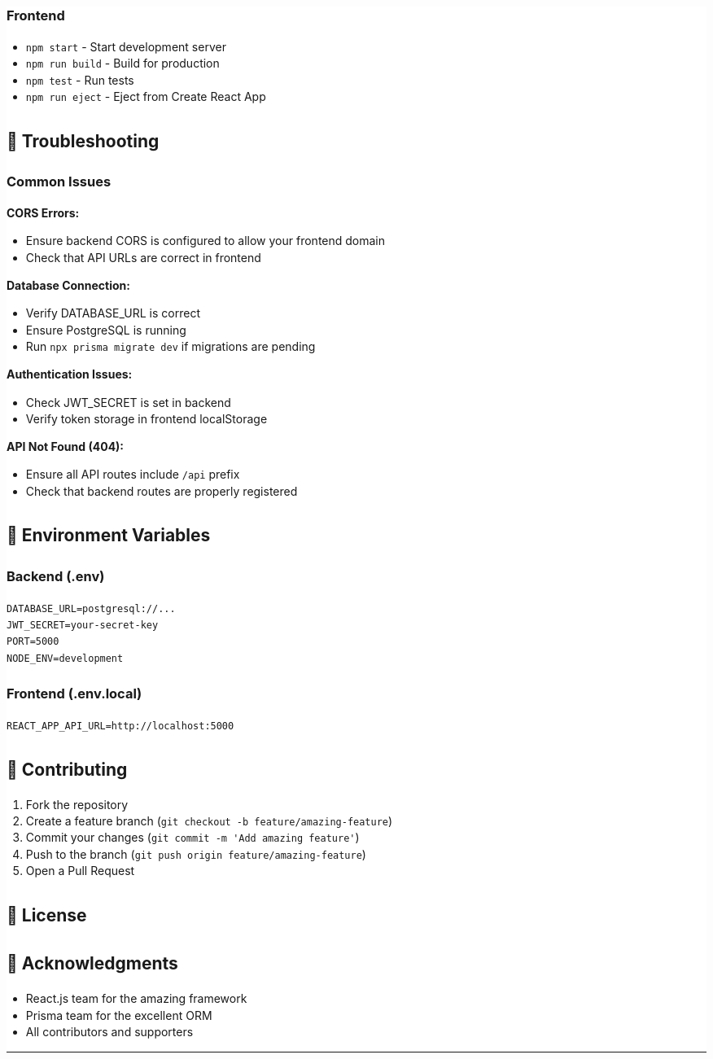 ### Frontend
- `npm start` - Start development server
- `npm run build` - Build for production
- `npm test` - Run tests
- `npm run eject` - Eject from Create React App

## 🐛 Troubleshooting

### Common Issues

**CORS Errors:**
- Ensure backend CORS is configured to allow your frontend domain
- Check that API URLs are correct in frontend

**Database Connection:**
- Verify DATABASE_URL is correct
- Ensure PostgreSQL is running
- Run `npx prisma migrate dev` if migrations are pending

**Authentication Issues:**
- Check JWT_SECRET is set in backend
- Verify token storage in frontend localStorage

**API Not Found (404):**
- Ensure all API routes include `/api` prefix
- Check that backend routes are properly registered

## 📝 Environment Variables

### Backend (.env)
```env
DATABASE_URL=postgresql://...
JWT_SECRET=your-secret-key
PORT=5000
NODE_ENV=development
```

### Frontend (.env.local)
```env
REACT_APP_API_URL=http://localhost:5000
```

## 🤝 Contributing

1. Fork the repository
2. Create a feature branch (`git checkout -b feature/amazing-feature`)
3. Commit your changes (`git commit -m 'Add amazing feature'`)
4. Push to the branch (`git push origin feature/amazing-feature`)
5. Open a Pull Request

## 📄 License





## 🙏 Acknowledgments

- React.js team for the amazing framework
- Prisma team for the excellent ORM
- All contributors and supporters

---

